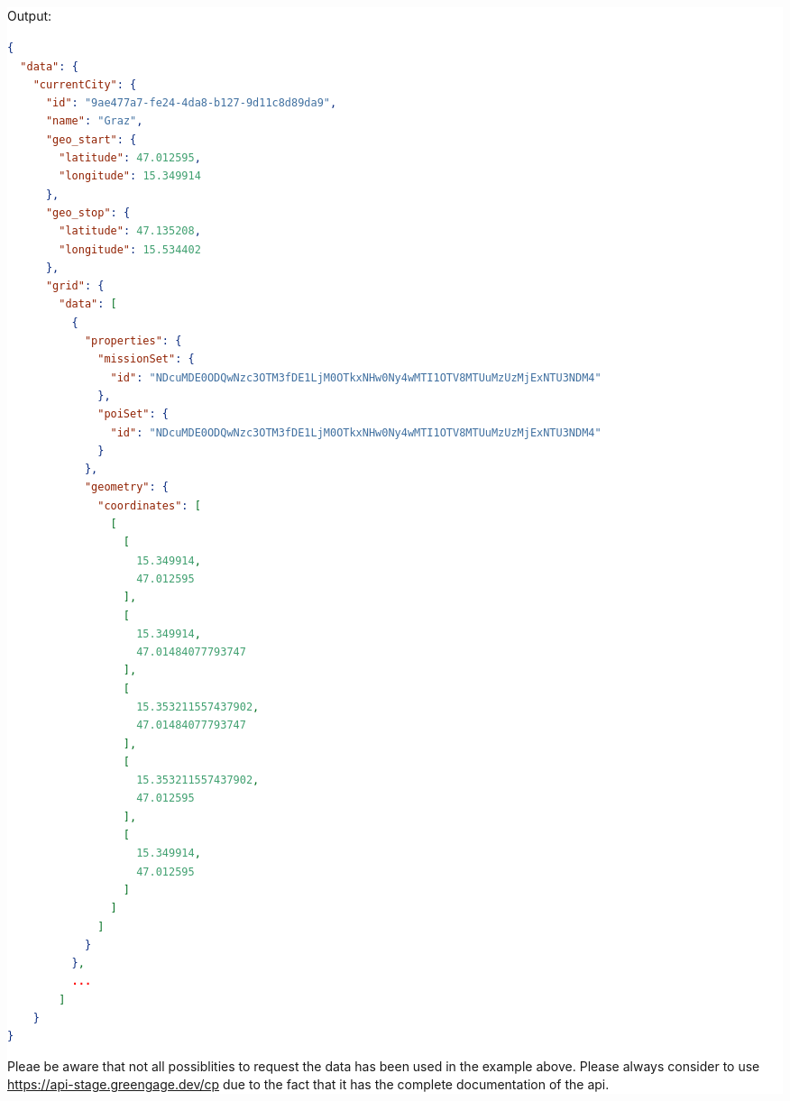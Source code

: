 Output:

```json 
{
  "data": {
    "currentCity": {
      "id": "9ae477a7-fe24-4da8-b127-9d11c8d89da9",
      "name": "Graz",
      "geo_start": {
        "latitude": 47.012595,
        "longitude": 15.349914
      },
      "geo_stop": {
        "latitude": 47.135208,
        "longitude": 15.534402
      },
      "grid": {
        "data": [
          {
            "properties": {
              "missionSet": {
                "id": "NDcuMDE0ODQwNzc3OTM3fDE1LjM0OTkxNHw0Ny4wMTI1OTV8MTUuMzUzMjExNTU3NDM4"
              },
              "poiSet": {
                "id": "NDcuMDE0ODQwNzc3OTM3fDE1LjM0OTkxNHw0Ny4wMTI1OTV8MTUuMzUzMjExNTU3NDM4"
              }
            },
            "geometry": {
              "coordinates": [
                [
                  [
                    15.349914,
                    47.012595
                  ],
                  [
                    15.349914,
                    47.01484077793747
                  ],
                  [
                    15.353211557437902,
                    47.01484077793747
                  ],
                  [
                    15.353211557437902,
                    47.012595
                  ],
                  [
                    15.349914,
                    47.012595
                  ]
                ]
              ]
            }
          },
          ...
        ]
    }
}
```
Pleae be aware that not all possiblities to request the data has been used in the example above. Please always consider to use https://api-stage.greengage.dev/cp due to the fact that it has the complete documentation of the api.
